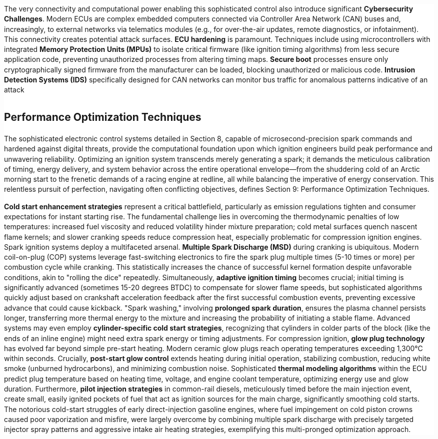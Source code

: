 The very connectivity and computational power enabling this sophisticated control also introduce significant **Cybersecurity Challenges**. Modern ECUs are complex embedded computers connected via Controller Area Network (CAN) buses and, increasingly, to external networks via telematics modules (e.g., for over-the-air updates, remote diagnostics, or infotainment). This connectivity creates potential attack surfaces. **ECU hardening** is paramount. Techniques include using microcontrollers with integrated **Memory Protection Units (MPUs)** to isolate critical firmware (like ignition timing algorithms) from less secure application code, preventing unauthorized processes from altering timing maps. **Secure boot** processes ensure only cryptographically signed firmware from the manufacturer can be loaded, blocking unauthorized or malicious code. **Intrusion Detection Systems (IDS)** specifically designed for CAN networks can monitor bus traffic for anomalous patterns indicative of an attack

## Performance Optimization Techniques

The sophisticated electronic control systems detailed in Section 8, capable of microsecond-precision spark commands and hardened against digital threats, provide the computational foundation upon which ignition engineers build peak performance and unwavering reliability. Optimizing an ignition system transcends merely generating a spark; it demands the meticulous calibration of timing, energy delivery, and system behavior across the entire operational envelope—from the shuddering cold of an Arctic morning start to the frenetic demands of a racing engine at redline, all while balancing the imperative of energy conservation. This relentless pursuit of perfection, navigating often conflicting objectives, defines Section 9: Performance Optimization Techniques.

**Cold start enhancement strategies** represent a critical battlefield, particularly as emission regulations tighten and consumer expectations for instant starting rise. The fundamental challenge lies in overcoming the thermodynamic penalties of low temperatures: increased fuel viscosity and reduced volatility hinder mixture preparation; cold metal surfaces quench nascent flame kernels; and slower cranking speeds reduce compression heat, especially problematic for compression ignition engines. Spark ignition systems deploy a multifaceted arsenal. **Multiple Spark Discharge (MSD)** during cranking is ubiquitous. Modern coil-on-plug (COP) systems leverage fast-switching electronics to fire the spark plug multiple times (5-10 times or more) per combustion cycle while cranking. This statistically increases the chance of successful kernel formation despite unfavorable conditions, akin to "rolling the dice" repeatedly. Simultaneously, **adaptive ignition timing** becomes crucial; initial timing is significantly advanced (sometimes 15-20 degrees BTDC) to compensate for slower flame speeds, but sophisticated algorithms quickly adjust based on crankshaft acceleration feedback after the first successful combustion events, preventing excessive advance that could cause kickback. "Spark washing," involving **prolonged spark duration**, ensures the plasma channel persists longer, transferring more thermal energy to the mixture and increasing the probability of initiating a stable flame. Advanced systems may even employ **cylinder-specific cold start strategies**, recognizing that cylinders in colder parts of the block (like the ends of an inline engine) might need extra spark energy or timing adjustments. For compression ignition, **glow plug technology** has evolved far beyond simple pre-start heating. Modern ceramic glow plugs reach operating temperatures exceeding 1,300°C within seconds. Crucially, **post-start glow control** extends heating during initial operation, stabilizing combustion, reducing white smoke (unburned hydrocarbons), and minimizing combustion noise. Sophisticated **thermal modeling algorithms** within the ECU predict plug temperature based on heating time, voltage, and engine coolant temperature, optimizing energy use and glow duration. Furthermore, **pilot injection strategies** in common-rail diesels, meticulously timed before the main injection event, create small, easily ignited pockets of fuel that act as ignition sources for the main charge, significantly smoothing cold starts. The notorious cold-start struggles of early direct-injection gasoline engines, where fuel impingement on cold piston crowns caused poor vaporization and misfire, were largely overcome by combining multiple spark discharge with precisely targeted injector spray patterns and aggressive intake air heating strategies, exemplifying this multi-pronged optimization approach.
